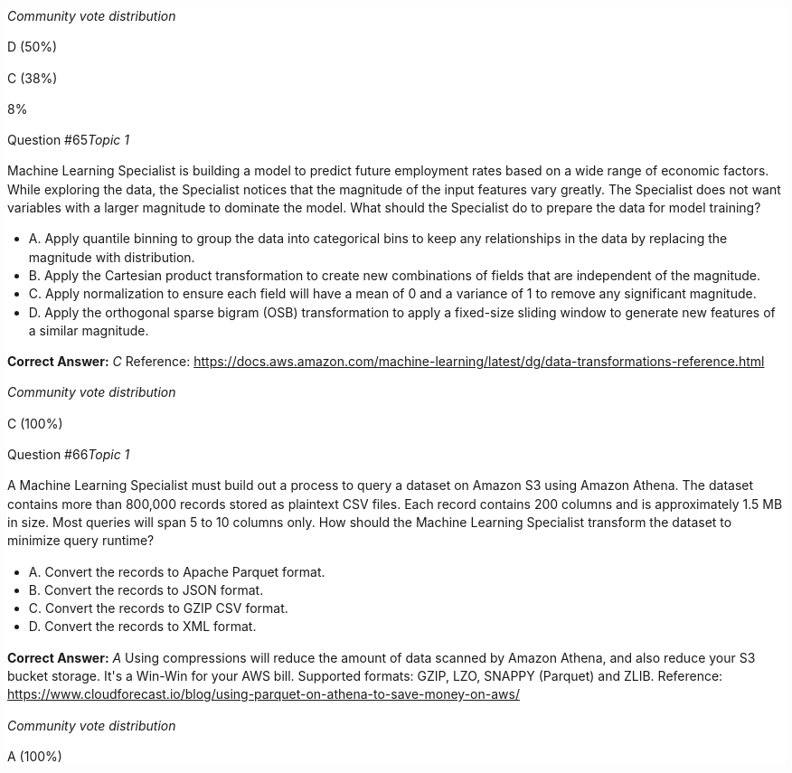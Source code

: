 *Community vote distribution*

D (50%)

C (38%)

8%



Question #65*Topic 1*

Machine Learning Specialist is building a model to predict future employment rates based on a wide range of economic factors. While exploring the data, the
Specialist notices that the magnitude of the input features vary greatly. The Specialist does not want variables with a larger magnitude to dominate the model.
What should the Specialist do to prepare the data for model training?

- A. Apply quantile binning to group the data into categorical bins to keep any relationships in the data by replacing the magnitude with distribution.
- B. Apply the Cartesian product transformation to create new combinations of fields that are independent of the magnitude.
- C. Apply normalization to ensure each field will have a mean of 0 and a variance of 1 to remove any significant magnitude.
- D. Apply the orthogonal sparse bigram (OSB) transformation to apply a fixed-size sliding window to generate new features of a similar magnitude.

**Correct Answer:** *C*
Reference:
https://docs.aws.amazon.com/machine-learning/latest/dg/data-transformations-reference.html

*Community vote distribution*

C (100%)



Question #66*Topic 1*

A Machine Learning Specialist must build out a process to query a dataset on Amazon S3 using Amazon Athena. The dataset contains more than 800,000 records stored as plaintext CSV files. Each record contains 200 columns and is approximately 1.5 MB in size. Most queries will span 5 to 10 columns only.
How should the Machine Learning Specialist transform the dataset to minimize query runtime?

- A. Convert the records to Apache Parquet format.
- B. Convert the records to JSON format.
- C. Convert the records to GZIP CSV format.
- D. Convert the records to XML format.

**Correct Answer:** *A*
Using compressions will reduce the amount of data scanned by Amazon Athena, and also reduce your S3 bucket storage. It's a Win-Win for your AWS bill.
Supported formats: GZIP, LZO, SNAPPY (Parquet) and ZLIB.
Reference:
https://www.cloudforecast.io/blog/using-parquet-on-athena-to-save-money-on-aws/

*Community vote distribution*

A (100%)
